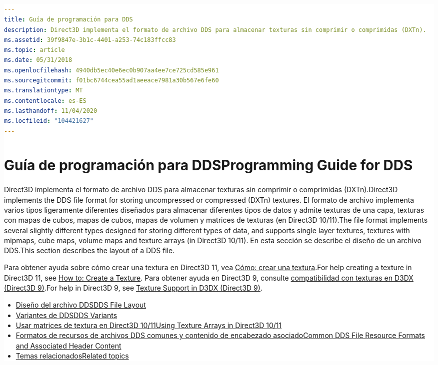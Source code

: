 ```yaml
---
title: Guía de programación para DDS
description: Direct3D implementa el formato de archivo DDS para almacenar texturas sin comprimir o comprimidas (DXTn).
ms.assetid: 39f9847e-3b1c-4401-a253-74c183ffcc83
ms.topic: article
ms.date: 05/31/2018
ms.openlocfilehash: 4940db5ec40e6ec0b907aa4ee7ce725cd585e961
ms.sourcegitcommit: f01bc6744cea55ad1aeeace7981a30b567e6fe60
ms.translationtype: MT
ms.contentlocale: es-ES
ms.lasthandoff: 11/04/2020
ms.locfileid: "104421627"
---
```

# <a name="programming-guide-for-dds"></a><span data-ttu-id="56724-103">Guía de programación para DDS</span><span class="sxs-lookup"><span data-stu-id="56724-103">Programming Guide for DDS</span></span>

<span data-ttu-id="56724-104">Direct3D implementa el formato de archivo DDS para almacenar texturas sin comprimir o comprimidas (DXTn).</span><span class="sxs-lookup"><span data-stu-id="56724-104">Direct3D implements the DDS file format for storing uncompressed or compressed (DXTn) textures.</span></span> <span data-ttu-id="56724-105">El formato de archivo implementa varios tipos ligeramente diferentes diseñados para almacenar diferentes tipos de datos y admite texturas de una capa, texturas con mapas de cubos, mapas de cubos, mapas de volumen y matrices de texturas (en Direct3D 10/11).</span><span class="sxs-lookup"><span data-stu-id="56724-105">The file format implements several slightly different types designed for storing different types of data, and supports single layer textures, textures with mipmaps, cube maps, volume maps and texture arrays (in Direct3D 10/11).</span></span> <span data-ttu-id="56724-106">En esta sección se describe el diseño de un archivo DDS.</span><span class="sxs-lookup"><span data-stu-id="56724-106">This section describes the layout of a DDS file.</span></span>

<span data-ttu-id="56724-107">Para obtener ayuda sobre cómo crear una textura en Direct3D 11, vea [Cómo: crear una textura](/windows/desktop/direct3d11/overviews-direct3d-11-resources-textures-create).</span><span class="sxs-lookup"><span data-stu-id="56724-107">For help creating a texture in Direct3D 11, see [How to: Create a Texture](/windows/desktop/direct3d11/overviews-direct3d-11-resources-textures-create).</span></span> <span data-ttu-id="56724-108">Para obtener ayuda en Direct3D 9, consulte [compatibilidad con texturas en D3DX (Direct3D 9)](/windows/desktop/direct3d9/texture-support-in-d3dx).</span><span class="sxs-lookup"><span data-stu-id="56724-108">For help in Direct3D 9, see [Texture Support in D3DX (Direct3D 9)](/windows/desktop/direct3d9/texture-support-in-d3dx).</span></span>

-   [<span data-ttu-id="56724-109">Diseño del archivo DDS</span><span class="sxs-lookup"><span data-stu-id="56724-109">DDS File Layout</span></span>](#dds-file-layout)
-   [<span data-ttu-id="56724-110">Variantes de DDS</span><span class="sxs-lookup"><span data-stu-id="56724-110">DDS Variants</span></span>](#dds-variants)
-   [<span data-ttu-id="56724-111">Usar matrices de textura en Direct3D 10/11</span><span class="sxs-lookup"><span data-stu-id="56724-111">Using Texture Arrays in Direct3D 10/11</span></span>](#using-texture-arrays-in-direct3d-1011)
-   [<span data-ttu-id="56724-112">Formatos de recursos de archivos DDS comunes y contenido de encabezado asociado</span><span class="sxs-lookup"><span data-stu-id="56724-112">Common DDS File Resource Formats and Associated Header Content</span></span>](#common-dds-file-resource-formats-and-associated-header-content)
-   [<span data-ttu-id="56724-113">Temas relacionados</span><span class="sxs-lookup"><span data-stu-id="56724-113">Related topics</span></span>](#related-topics)

